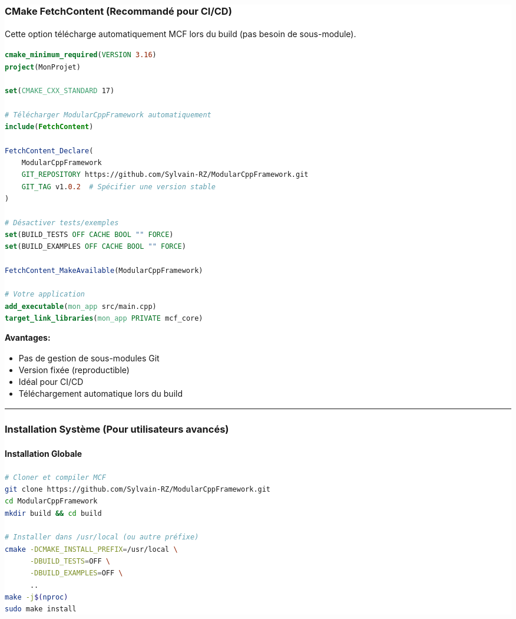 
### CMake FetchContent (Recommandé pour CI/CD)

Cette option télécharge automatiquement MCF lors du build (pas besoin de sous-module).

```cmake
cmake_minimum_required(VERSION 3.16)
project(MonProjet)

set(CMAKE_CXX_STANDARD 17)

# Télécharger ModularCppFramework automatiquement
include(FetchContent)

FetchContent_Declare(
    ModularCppFramework
    GIT_REPOSITORY https://github.com/Sylvain-RZ/ModularCppFramework.git
    GIT_TAG v1.0.2  # Spécifier une version stable
)

# Désactiver tests/exemples
set(BUILD_TESTS OFF CACHE BOOL "" FORCE)
set(BUILD_EXAMPLES OFF CACHE BOOL "" FORCE)

FetchContent_MakeAvailable(ModularCppFramework)

# Votre application
add_executable(mon_app src/main.cpp)
target_link_libraries(mon_app PRIVATE mcf_core)
```

**Avantages:**
- Pas de gestion de sous-modules Git
- Version fixée (reproductible)
- Idéal pour CI/CD
- Téléchargement automatique lors du build

---

### Installation Système (Pour utilisateurs avancés)

#### Installation Globale

```bash
# Cloner et compiler MCF
git clone https://github.com/Sylvain-RZ/ModularCppFramework.git
cd ModularCppFramework
mkdir build && cd build

# Installer dans /usr/local (ou autre préfixe)
cmake -DCMAKE_INSTALL_PREFIX=/usr/local \
      -DBUILD_TESTS=OFF \
      -DBUILD_EXAMPLES=OFF \
      ..
make -j$(nproc)
sudo make install
```
